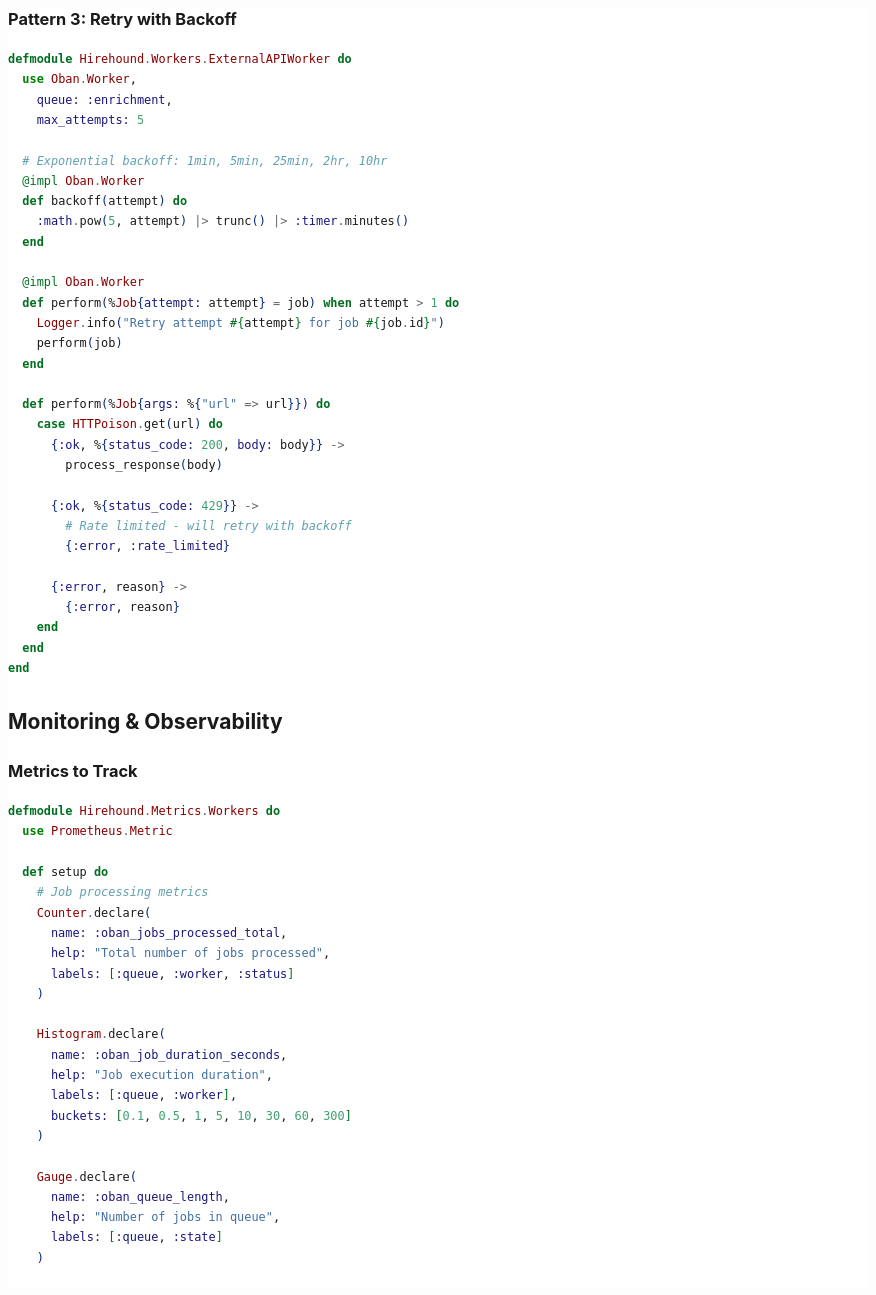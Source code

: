 ### Pattern 3: Retry with Backoff
```elixir
defmodule Hirehound.Workers.ExternalAPIWorker do
  use Oban.Worker,
    queue: :enrichment,
    max_attempts: 5
  
  # Exponential backoff: 1min, 5min, 25min, 2hr, 10hr
  @impl Oban.Worker
  def backoff(attempt) do
    :math.pow(5, attempt) |> trunc() |> :timer.minutes()
  end
  
  @impl Oban.Worker
  def perform(%Job{attempt: attempt} = job) when attempt > 1 do
    Logger.info("Retry attempt #{attempt} for job #{job.id}")
    perform(job)
  end
  
  def perform(%Job{args: %{"url" => url}}) do
    case HTTPoison.get(url) do
      {:ok, %{status_code: 200, body: body}} -> 
        process_response(body)
        
      {:ok, %{status_code: 429}} ->
        # Rate limited - will retry with backoff
        {:error, :rate_limited}
        
      {:error, reason} ->
        {:error, reason}
    end
  end
end
```

## Monitoring & Observability

### Metrics to Track
```elixir
defmodule Hirehound.Metrics.Workers do
  use Prometheus.Metric
  
  def setup do
    # Job processing metrics
    Counter.declare(
      name: :oban_jobs_processed_total,
      help: "Total number of jobs processed",
      labels: [:queue, :worker, :status]
    )
    
    Histogram.declare(
      name: :oban_job_duration_seconds,
      help: "Job execution duration",
      labels: [:queue, :worker],
      buckets: [0.1, 0.5, 1, 5, 10, 30, 60, 300]
    )
    
    Gauge.declare(
      name: :oban_queue_length,
      help: "Number of jobs in queue",
      labels: [:queue, :state]
    )
    
```